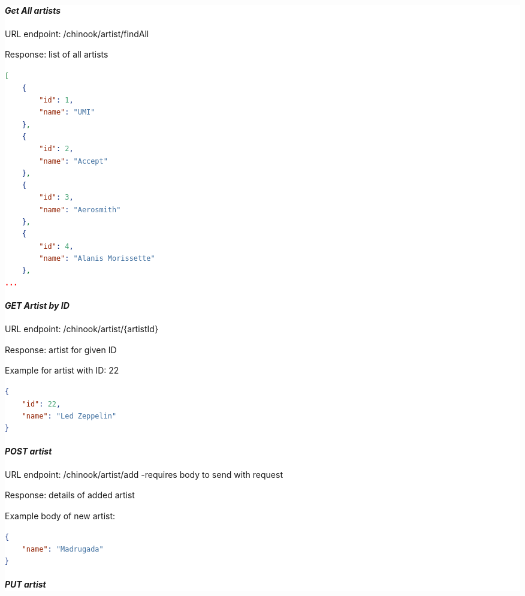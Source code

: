 #### *Get All artists*

URL endpoint: /chinook/artist/findAll

Response: list of all artists

```json
[
    {
        "id": 1,
        "name": "UMI"
    },
    {
        "id": 2,
        "name": "Accept"
    },
    {
        "id": 3,
        "name": "Aerosmith"
    },
    {
        "id": 4,
        "name": "Alanis Morissette"
    },
...
```

#### *GET Artist by ID*

URL endpoint: /chinook/artist/{artistId}

Response: artist for given ID

Example for artist with ID: 22

```json
{
    "id": 22,
    "name": "Led Zeppelin"
}
```

#### *POST artist*

URL endpoint: /chinook/artist/add -requires body to send with request

Response: details of added artist

Example body of new artist:

```json
{
    "name": "Madrugada"
}
```

#### *PUT artist*
